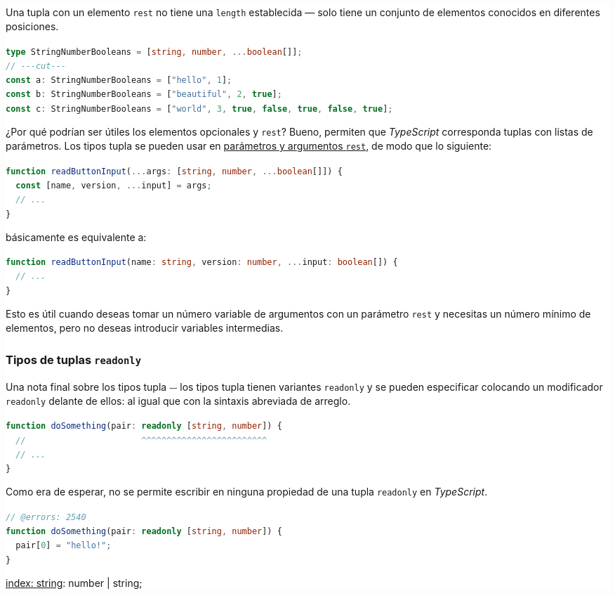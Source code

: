 Una tupla con un elemento `rest` no tiene una `length` establecida — solo tiene un conjunto de elementos conocidos en diferentes posiciones.

```ts twoslash
type StringNumberBooleans = [string, number, ...boolean[]];
// ---cut---
const a: StringNumberBooleans = ["hello", 1];
const b: StringNumberBooleans = ["beautiful", 2, true];
const c: StringNumberBooleans = ["world", 3, true, false, true, false, true];
```

¿Por qué podrían ser útiles los elementos opcionales y `rest`?
Bueno, permiten que *TypeScript* corresponda tuplas con listas de parámetros.
Los tipos tupla se pueden usar en [parámetros y argumentos `rest`](/docs/handbook/2/functions.html#parametros-rest-y-argumentos), de modo que lo siguiente:

```ts twoslash
function readButtonInput(...args: [string, number, ...boolean[]]) {
  const [name, version, ...input] = args;
  // ...
}
```

básicamente es equivalente a:

```ts twoslash
function readButtonInput(name: string, version: number, ...input: boolean[]) {
  // ...
}
```

Esto es útil cuando deseas tomar un número variable de argumentos con un parámetro `rest` y necesitas un número mínimo de elementos, pero no deseas introducir variables intermedias.



### Tipos de tuplas `readonly`

Una nota final sobre los tipos tupla ⏤ los tipos tupla tienen variantes `readonly` y se pueden especificar colocando un modificador `readonly` delante de ellos: al igual que con la sintaxis abreviada de arreglo.

```ts twoslash
function doSomething(pair: readonly [string, number]) {
  //                       ^^^^^^^^^^^^^^^^^^^^^^^^^
  // ...
}
```

Como era de esperar, no se permite escribir en ninguna propiedad de una tupla `readonly` en *TypeScript*.

```ts twoslash
// @errors: 2540
function doSomething(pair: readonly [string, number]) {
  pair[0] = "hello!";
}
```


  [index: number]: string;
  [index: string]: number;
  [index: string]: number | string;